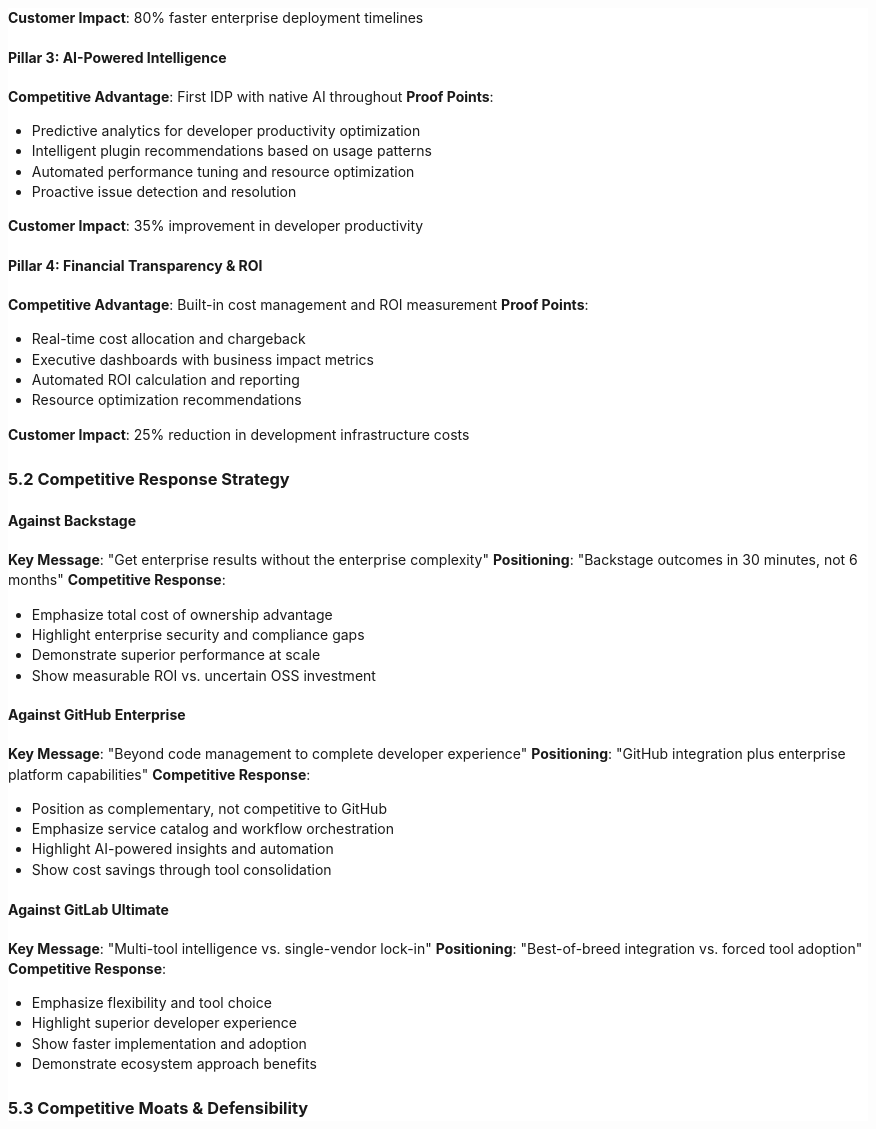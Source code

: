 **Customer Impact**: 80% faster enterprise deployment timelines

#### Pillar 3: AI-Powered Intelligence
**Competitive Advantage**: First IDP with native AI throughout
**Proof Points**:
- Predictive analytics for developer productivity optimization
- Intelligent plugin recommendations based on usage patterns
- Automated performance tuning and resource optimization
- Proactive issue detection and resolution

**Customer Impact**: 35% improvement in developer productivity

#### Pillar 4: Financial Transparency & ROI
**Competitive Advantage**: Built-in cost management and ROI measurement
**Proof Points**:
- Real-time cost allocation and chargeback
- Executive dashboards with business impact metrics
- Automated ROI calculation and reporting
- Resource optimization recommendations

**Customer Impact**: 25% reduction in development infrastructure costs

### 5.2 Competitive Response Strategy

#### Against Backstage
**Key Message**: "Get enterprise results without the enterprise complexity"
**Positioning**: "Backstage outcomes in 30 minutes, not 6 months"
**Competitive Response**:
- Emphasize total cost of ownership advantage
- Highlight enterprise security and compliance gaps
- Demonstrate superior performance at scale
- Show measurable ROI vs. uncertain OSS investment

#### Against GitHub Enterprise
**Key Message**: "Beyond code management to complete developer experience"
**Positioning**: "GitHub integration plus enterprise platform capabilities"
**Competitive Response**:
- Position as complementary, not competitive to GitHub
- Emphasize service catalog and workflow orchestration
- Highlight AI-powered insights and automation
- Show cost savings through tool consolidation

#### Against GitLab Ultimate
**Key Message**: "Multi-tool intelligence vs. single-vendor lock-in"
**Positioning**: "Best-of-breed integration vs. forced tool adoption"
**Competitive Response**:
- Emphasize flexibility and tool choice
- Highlight superior developer experience
- Show faster implementation and adoption
- Demonstrate ecosystem approach benefits

### 5.3 Competitive Moats & Defensibility
